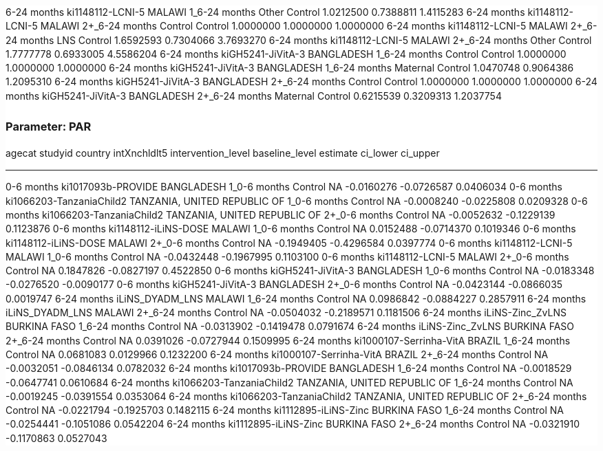 6-24 months   ki1148112-LCNI-5           MALAWI                         1_6-24 months    Other                Control           1.0212500   0.7388811    1.4115283
6-24 months   ki1148112-LCNI-5           MALAWI                         2+_6-24 months   Control              Control           1.0000000   1.0000000    1.0000000
6-24 months   ki1148112-LCNI-5           MALAWI                         2+_6-24 months   LNS                  Control           1.6592593   0.7304066    3.7693270
6-24 months   ki1148112-LCNI-5           MALAWI                         2+_6-24 months   Other                Control           1.7777778   0.6933005    4.5586204
6-24 months   kiGH5241-JiVitA-3          BANGLADESH                     1_6-24 months    Control              Control           1.0000000   1.0000000    1.0000000
6-24 months   kiGH5241-JiVitA-3          BANGLADESH                     1_6-24 months    Maternal             Control           1.0470748   0.9064386    1.2095310
6-24 months   kiGH5241-JiVitA-3          BANGLADESH                     2+_6-24 months   Control              Control           1.0000000   1.0000000    1.0000000
6-24 months   kiGH5241-JiVitA-3          BANGLADESH                     2+_6-24 months   Maternal             Control           0.6215539   0.3209313    1.2037754


### Parameter: PAR


agecat        studyid                    country                        intXnchldlt5     intervention_level   baseline_level      estimate     ci_lower     ci_upper
------------  -------------------------  -----------------------------  ---------------  -------------------  ---------------  -----------  -----------  -----------
0-6 months    ki1017093b-PROVIDE         BANGLADESH                     1_0-6 months     Control              NA                -0.0160276   -0.0726587    0.0406034
0-6 months    ki1066203-TanzaniaChild2   TANZANIA, UNITED REPUBLIC OF   1_0-6 months     Control              NA                -0.0008240   -0.0225808    0.0209328
0-6 months    ki1066203-TanzaniaChild2   TANZANIA, UNITED REPUBLIC OF   2+_0-6 months    Control              NA                -0.0052632   -0.1229139    0.1123876
0-6 months    ki1148112-iLiNS-DOSE       MALAWI                         1_0-6 months     Control              NA                 0.0152488   -0.0714370    0.1019346
0-6 months    ki1148112-iLiNS-DOSE       MALAWI                         2+_0-6 months    Control              NA                -0.1949405   -0.4296584    0.0397774
0-6 months    ki1148112-LCNI-5           MALAWI                         1_0-6 months     Control              NA                -0.0432448   -0.1967995    0.1103100
0-6 months    ki1148112-LCNI-5           MALAWI                         2+_0-6 months    Control              NA                 0.1847826   -0.0827197    0.4522850
0-6 months    kiGH5241-JiVitA-3          BANGLADESH                     1_0-6 months     Control              NA                -0.0183348   -0.0276520   -0.0090177
0-6 months    kiGH5241-JiVitA-3          BANGLADESH                     2+_0-6 months    Control              NA                -0.0423144   -0.0866035    0.0019747
6-24 months   iLiNS_DYADM_LNS            MALAWI                         1_6-24 months    Control              NA                 0.0986842   -0.0884227    0.2857911
6-24 months   iLiNS_DYADM_LNS            MALAWI                         2+_6-24 months   Control              NA                -0.0504032   -0.2189571    0.1181506
6-24 months   iLiNS-Zinc_ZvLNS           BURKINA FASO                   1_6-24 months    Control              NA                -0.0313902   -0.1419478    0.0791674
6-24 months   iLiNS-Zinc_ZvLNS           BURKINA FASO                   2+_6-24 months   Control              NA                 0.0391026   -0.0727944    0.1509995
6-24 months   ki1000107-Serrinha-VitA    BRAZIL                         1_6-24 months    Control              NA                 0.0681083    0.0129966    0.1232200
6-24 months   ki1000107-Serrinha-VitA    BRAZIL                         2+_6-24 months   Control              NA                -0.0032051   -0.0846134    0.0782032
6-24 months   ki1017093b-PROVIDE         BANGLADESH                     1_6-24 months    Control              NA                -0.0018529   -0.0647741    0.0610684
6-24 months   ki1066203-TanzaniaChild2   TANZANIA, UNITED REPUBLIC OF   1_6-24 months    Control              NA                -0.0019245   -0.0391554    0.0353064
6-24 months   ki1066203-TanzaniaChild2   TANZANIA, UNITED REPUBLIC OF   2+_6-24 months   Control              NA                -0.0221794   -0.1925703    0.1482115
6-24 months   ki1112895-iLiNS-Zinc       BURKINA FASO                   1_6-24 months    Control              NA                -0.0254441   -0.1051086    0.0542204
6-24 months   ki1112895-iLiNS-Zinc       BURKINA FASO                   2+_6-24 months   Control              NA                -0.0321910   -0.1170863    0.0527043